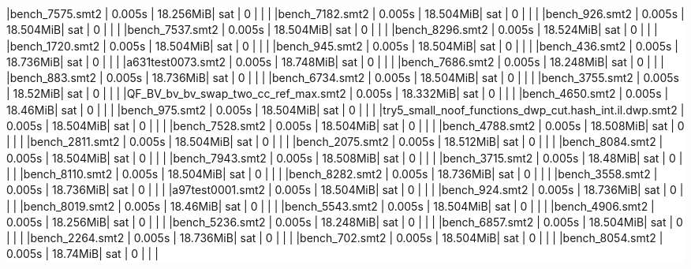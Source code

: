 |bench_7575.smt2                                              |    0.005s | 18.256MiB| sat | 0 |  |  |
|bench_7182.smt2                                              |    0.005s | 18.504MiB| sat | 0 |  |  |
|bench_926.smt2                                               |    0.005s | 18.504MiB| sat | 0 |  |  |
|bench_7537.smt2                                              |    0.005s | 18.504MiB| sat | 0 |  |  |
|bench_8296.smt2                                              |    0.005s | 18.524MiB| sat | 0 |  |  |
|bench_1720.smt2                                              |    0.005s | 18.504MiB| sat | 0 |  |  |
|bench_945.smt2                                               |    0.005s | 18.504MiB| sat | 0 |  |  |
|bench_436.smt2                                               |    0.005s | 18.736MiB| sat | 0 |  |  |
|a631test0073.smt2                                            |    0.005s | 18.748MiB| sat | 0 |  |  |
|bench_7686.smt2                                              |    0.005s | 18.248MiB| sat | 0 |  |  |
|bench_883.smt2                                               |    0.005s | 18.736MiB| sat | 0 |  |  |
|bench_6734.smt2                                              |    0.005s | 18.504MiB| sat | 0 |  |  |
|bench_3755.smt2                                              |    0.005s | 18.52MiB| sat | 0 |  |  |
|QF_BV_bv_bv_swap_two_cc_ref_max.smt2                         |    0.005s | 18.332MiB| sat | 0 |  |  |
|bench_4650.smt2                                              |    0.005s | 18.46MiB| sat | 0 |  |  |
|bench_975.smt2                                               |    0.005s | 18.504MiB| sat | 0 |  |  |
|try5_small_noof_functions_dwp_cut.hash_int.il.dwp.smt2       |    0.005s | 18.504MiB| sat | 0 |  |  |
|bench_7528.smt2                                              |    0.005s | 18.504MiB| sat | 0 |  |  |
|bench_4788.smt2                                              |    0.005s | 18.508MiB| sat | 0 |  |  |
|bench_2811.smt2                                              |    0.005s | 18.504MiB| sat | 0 |  |  |
|bench_2075.smt2                                              |    0.005s | 18.512MiB| sat | 0 |  |  |
|bench_8084.smt2                                              |    0.005s | 18.504MiB| sat | 0 |  |  |
|bench_7943.smt2                                              |    0.005s | 18.508MiB| sat | 0 |  |  |
|bench_3715.smt2                                              |    0.005s | 18.48MiB| sat | 0 |  |  |
|bench_8110.smt2                                              |    0.005s | 18.504MiB| sat | 0 |  |  |
|bench_8282.smt2                                              |    0.005s | 18.736MiB| sat | 0 |  |  |
|bench_3558.smt2                                              |    0.005s | 18.736MiB| sat | 0 |  |  |
|a97test0001.smt2                                             |    0.005s | 18.504MiB| sat | 0 |  |  |
|bench_924.smt2                                               |    0.005s | 18.736MiB| sat | 0 |  |  |
|bench_8019.smt2                                              |    0.005s | 18.46MiB| sat | 0 |  |  |
|bench_5543.smt2                                              |    0.005s | 18.504MiB| sat | 0 |  |  |
|bench_4906.smt2                                              |    0.005s | 18.256MiB| sat | 0 |  |  |
|bench_5236.smt2                                              |    0.005s | 18.248MiB| sat | 0 |  |  |
|bench_6857.smt2                                              |    0.005s | 18.504MiB| sat | 0 |  |  |
|bench_2264.smt2                                              |    0.005s | 18.736MiB| sat | 0 |  |  |
|bench_702.smt2                                               |    0.005s | 18.504MiB| sat | 0 |  |  |
|bench_8054.smt2                                              |    0.005s | 18.74MiB| sat | 0 |  |  |